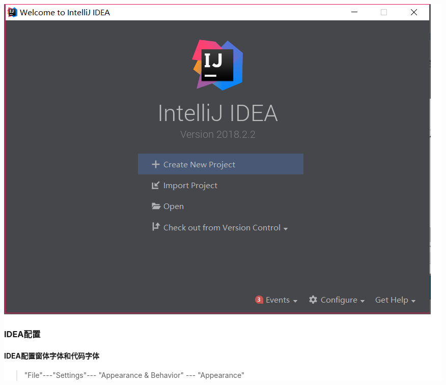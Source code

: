 ![](img/java/IDEA_usage_5.png)

### IDEA配置
#### IDEA配置窗体字体和代码字体
> "File"---"Settings"--- "Appearance & Behavior" --- "Appearance"
